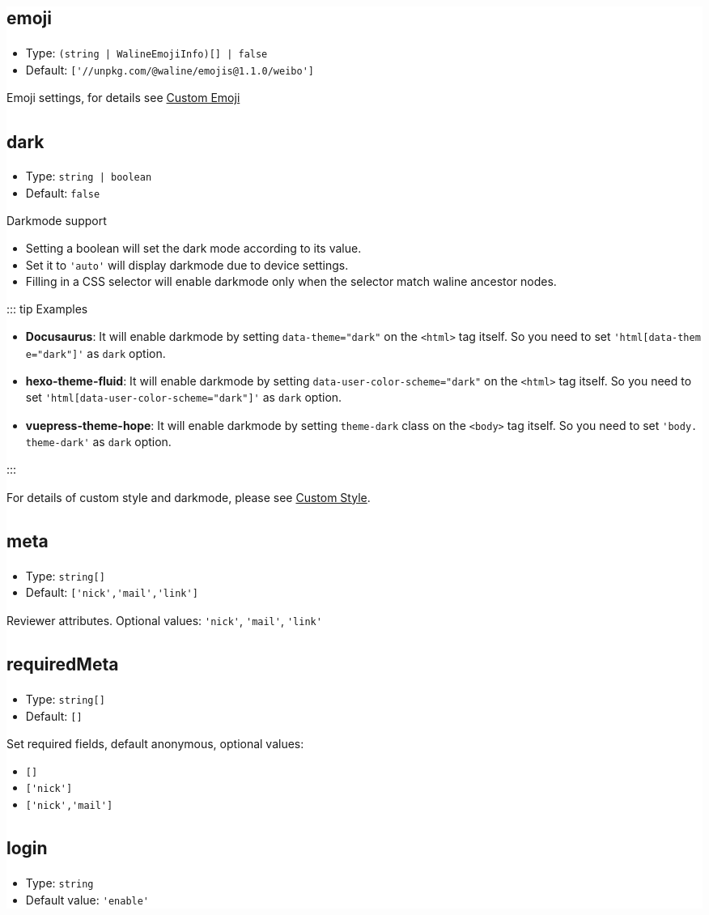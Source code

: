 ## emoji

- Type: `(string | WalineEmojiInfo)[] | false`
- Default: `['//unpkg.com/@waline/emojis@1.1.0/weibo']`

Emoji settings, for details see [Custom Emoji](../guide/client/emoji.md)

## dark

- Type: `string | boolean`
- Default: `false`

Darkmode support

- Setting a boolean will set the dark mode according to its value.
- Set it to `'auto'` will display darkmode due to device settings.
- Filling in a CSS selector will enable darkmode only when the selector match waline ancestor nodes.

::: tip Examples

- **Docusaurus**: It will enable darkmode by setting `data-theme="dark"` on the `<html>` tag itself. So you need to set `'html[data-theme="dark"]'` as `dark` option.

- **hexo-theme-fluid**: It will enable darkmode by setting `data-user-color-scheme="dark"` on the `<html>` tag itself. So you need to set `'html[data-user-color-scheme="dark"]'` as `dark` option.

- **vuepress-theme-hope**: It will enable darkmode by setting `theme-dark` class on the `<body>` tag itself. So you need to set `'body.theme-dark'` as `dark` option.

:::

For details of custom style and darkmode, please see [Custom Style](../guide/client/style.md).

## meta

- Type: `string[]`
- Default: `['nick','mail','link']`

Reviewer attributes. Optional values: `'nick'`, `'mail'`, `'link'`

## requiredMeta

- Type: `string[]`
- Default: `[]`

Set required fields, default anonymous, optional values:

- `[]`
- `['nick']`
- `['nick','mail']`

## login

- Type: `string`
- Default value: `'enable'`
